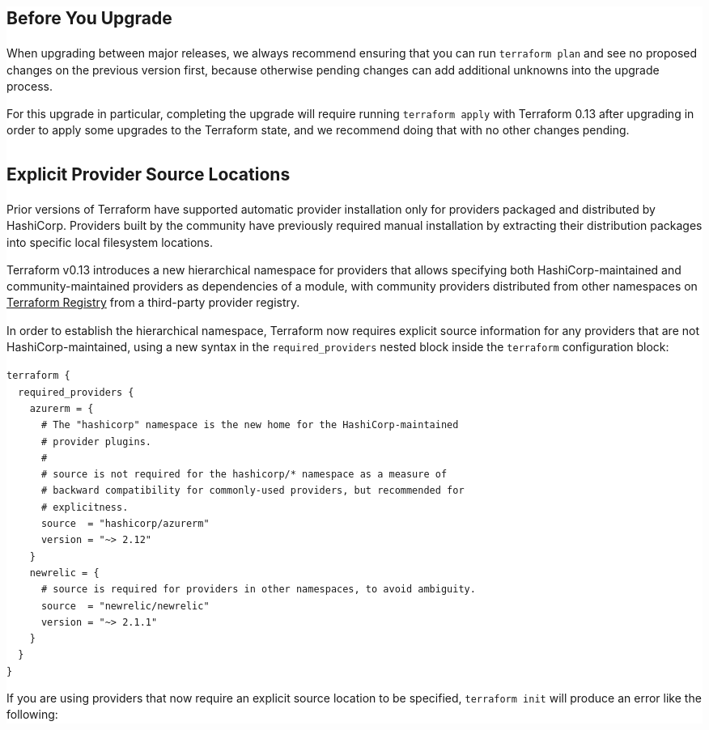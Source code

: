 ## Before You Upgrade

When upgrading between major releases, we always recommend ensuring that you
can run `terraform plan` and see no proposed changes on the previous version
first, because otherwise pending changes can add additional unknowns into the
upgrade process.

For this upgrade in particular, completing the upgrade will require running
`terraform apply` with Terraform 0.13 after upgrading in order to apply some
upgrades to the Terraform state, and we recommend doing that with no other
changes pending.

## Explicit Provider Source Locations

Prior versions of Terraform have supported automatic provider installation only
for providers packaged and distributed by HashiCorp. Providers built by the
community have previously required manual installation by extracting their
distribution packages into specific local filesystem locations.

Terraform v0.13 introduces a new hierarchical namespace for providers that
allows specifying both HashiCorp-maintained and community-maintained providers
as dependencies of a module, with community providers distributed from other
namespaces on [Terraform Registry](https://registry.terraform.io/) from a
third-party provider registry.

In order to establish the hierarchical namespace, Terraform now requires
explicit source information for any providers that are not HashiCorp-maintained,
using a new syntax in the `required_providers` nested block inside the
`terraform` configuration block:

```hcl
terraform {
  required_providers {
    azurerm = {
      # The "hashicorp" namespace is the new home for the HashiCorp-maintained
      # provider plugins.
      #
      # source is not required for the hashicorp/* namespace as a measure of
      # backward compatibility for commonly-used providers, but recommended for
      # explicitness.
      source  = "hashicorp/azurerm"
      version = "~> 2.12"
    }
    newrelic = {
      # source is required for providers in other namespaces, to avoid ambiguity.
      source  = "newrelic/newrelic"
      version = "~> 2.1.1"
    }
  }
}
```

If you are using providers that now require an explicit source location to be
specified, `terraform init` will produce an error like the following:
